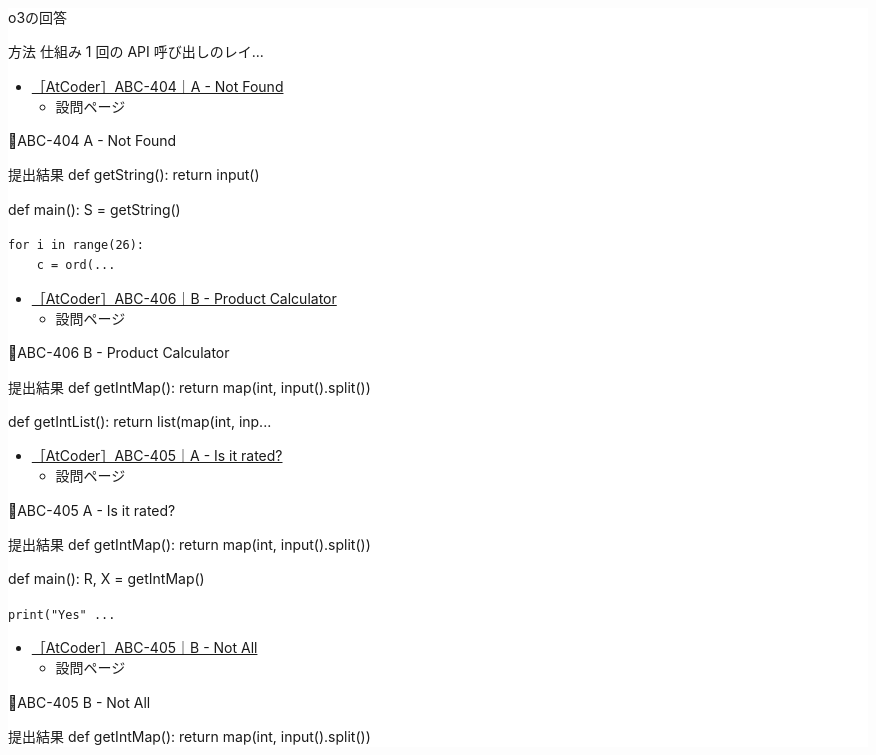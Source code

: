  o3の回答



方法
仕組み
1 回の API 呼び出しのレイ...
- [［AtCoder］ABC-404｜A - Not Found](https://zenn.dev/hyperdb/articles/fd7e7ecd6c3191)
  - 設問ページ

🔗ABC-404 A - Not Found



 提出結果
def getString():
    return input()


def main():
    S = getString()

    for i in range(26):
        c = ord(...
- [［AtCoder］ABC-406｜B - Product Calculator](https://zenn.dev/hyperdb/articles/f449ec5c1aed1a)
  - 設問ページ

🔗ABC-406 B - Product Calculator



 提出結果
def getIntMap():
    return map(int, input().split())


def getIntList():
    return list(map(int, inp...
- [［AtCoder］ABC-405｜A - Is it rated?](https://zenn.dev/hyperdb/articles/e100a367a24552)
  - 設問ページ

🔗ABC-405 A - Is it rated?



 提出結果
def getIntMap():
    return map(int, input().split())


def main():
    R, X = getIntMap()

    print("Yes" ...
- [［AtCoder］ABC-405｜B - Not All](https://zenn.dev/hyperdb/articles/9d050977fa89f3)
  - 設問ページ

🔗ABC-405 B - Not All



 提出結果
def getIntMap():
    return map(int, input().split())
